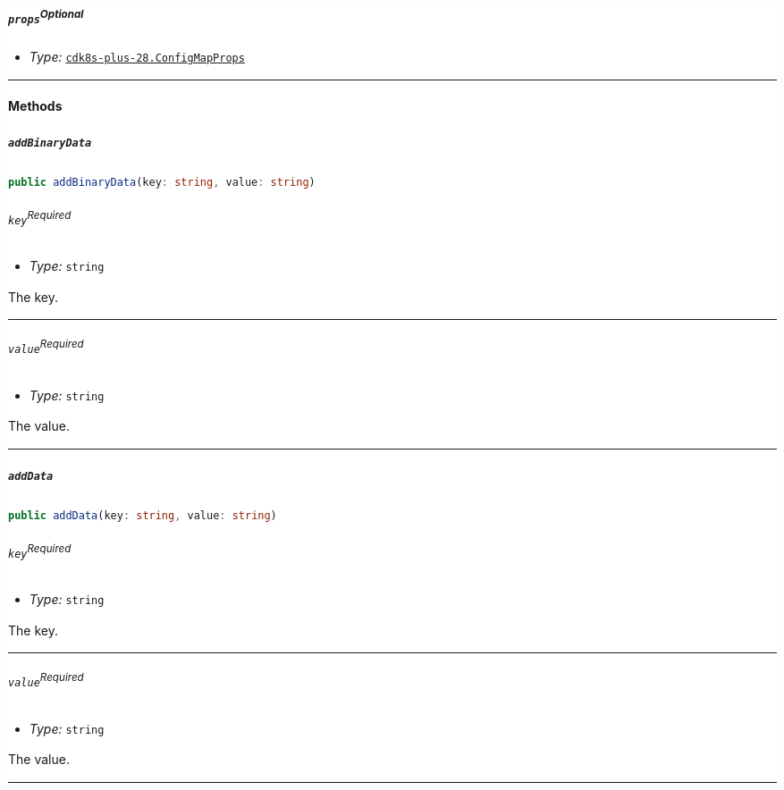 
##### `props`<sup>Optional</sup> <a name="cdk8s-plus-28.ConfigMap.parameter.props"></a>

- *Type:* [`cdk8s-plus-28.ConfigMapProps`](#cdk8s-plus-28.ConfigMapProps)

---

#### Methods <a name="Methods"></a>

##### `addBinaryData` <a name="cdk8s-plus-28.ConfigMap.addBinaryData"></a>

```typescript
public addBinaryData(key: string, value: string)
```

###### `key`<sup>Required</sup> <a name="cdk8s-plus-28.ConfigMap.parameter.key"></a>

- *Type:* `string`

The key.

---

###### `value`<sup>Required</sup> <a name="cdk8s-plus-28.ConfigMap.parameter.value"></a>

- *Type:* `string`

The value.

---

##### `addData` <a name="cdk8s-plus-28.ConfigMap.addData"></a>

```typescript
public addData(key: string, value: string)
```

###### `key`<sup>Required</sup> <a name="cdk8s-plus-28.ConfigMap.parameter.key"></a>

- *Type:* `string`

The key.

---

###### `value`<sup>Required</sup> <a name="cdk8s-plus-28.ConfigMap.parameter.value"></a>

- *Type:* `string`

The value.

---
